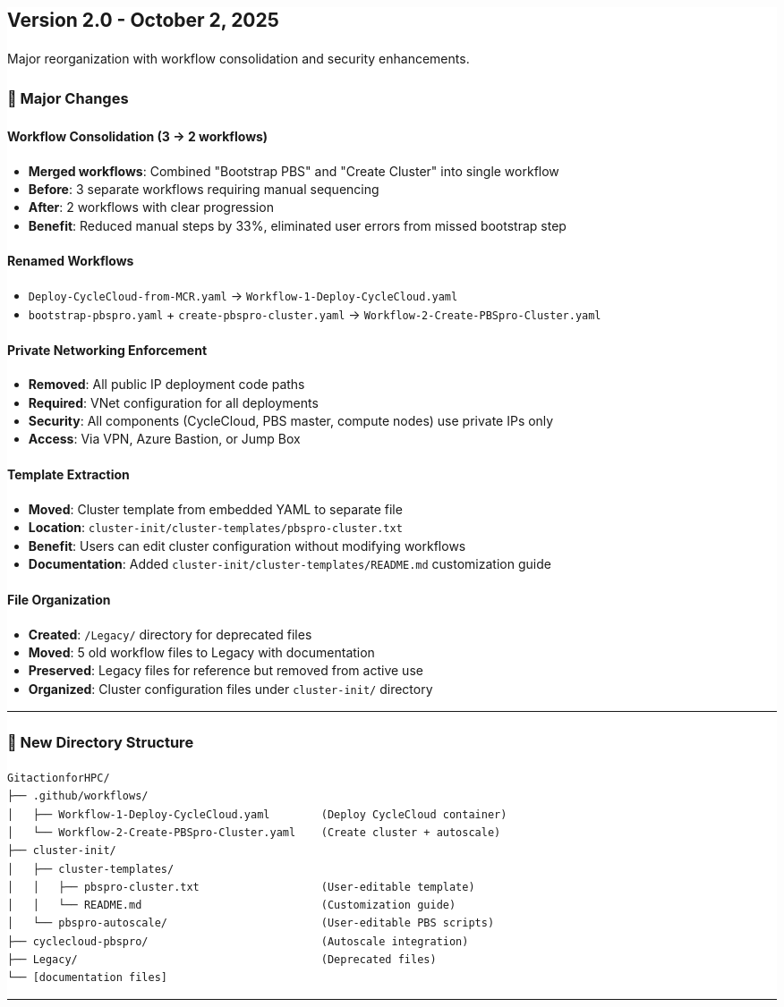 ## Version 2.0 - October 2, 2025

Major reorganization with workflow consolidation and security enhancements.

### 🎯 Major Changes

#### Workflow Consolidation (3 → 2 workflows)
- **Merged workflows**: Combined "Bootstrap PBS" and "Create Cluster" into single workflow
- **Before**: 3 separate workflows requiring manual sequencing
- **After**: 2 workflows with clear progression
- **Benefit**: Reduced manual steps by 33%, eliminated user errors from missed bootstrap step

#### Renamed Workflows
- `Deploy-CycleCloud-from-MCR.yaml` → `Workflow-1-Deploy-CycleCloud.yaml`
- `bootstrap-pbspro.yaml` + `create-pbspro-cluster.yaml` → `Workflow-2-Create-PBSpro-Cluster.yaml`

#### Private Networking Enforcement
- **Removed**: All public IP deployment code paths
- **Required**: VNet configuration for all deployments
- **Security**: All components (CycleCloud, PBS master, compute nodes) use private IPs only
- **Access**: Via VPN, Azure Bastion, or Jump Box

#### Template Extraction
- **Moved**: Cluster template from embedded YAML to separate file
- **Location**: `cluster-init/cluster-templates/pbspro-cluster.txt`
- **Benefit**: Users can edit cluster configuration without modifying workflows
- **Documentation**: Added `cluster-init/cluster-templates/README.md` customization guide

#### File Organization
- **Created**: `/Legacy/` directory for deprecated files
- **Moved**: 5 old workflow files to Legacy with documentation
- **Preserved**: Legacy files for reference but removed from active use
- **Organized**: Cluster configuration files under `cluster-init/` directory

---

### 📁 New Directory Structure

```
GitactionforHPC/
├── .github/workflows/
│   ├── Workflow-1-Deploy-CycleCloud.yaml        (Deploy CycleCloud container)
│   └── Workflow-2-Create-PBSpro-Cluster.yaml    (Create cluster + autoscale)
├── cluster-init/
│   ├── cluster-templates/
│   │   ├── pbspro-cluster.txt                   (User-editable template)
│   │   └── README.md                            (Customization guide)
│   └── pbspro-autoscale/                        (User-editable PBS scripts)
├── cyclecloud-pbspro/                           (Autoscale integration)
├── Legacy/                                      (Deprecated files)
└── [documentation files]
```

---